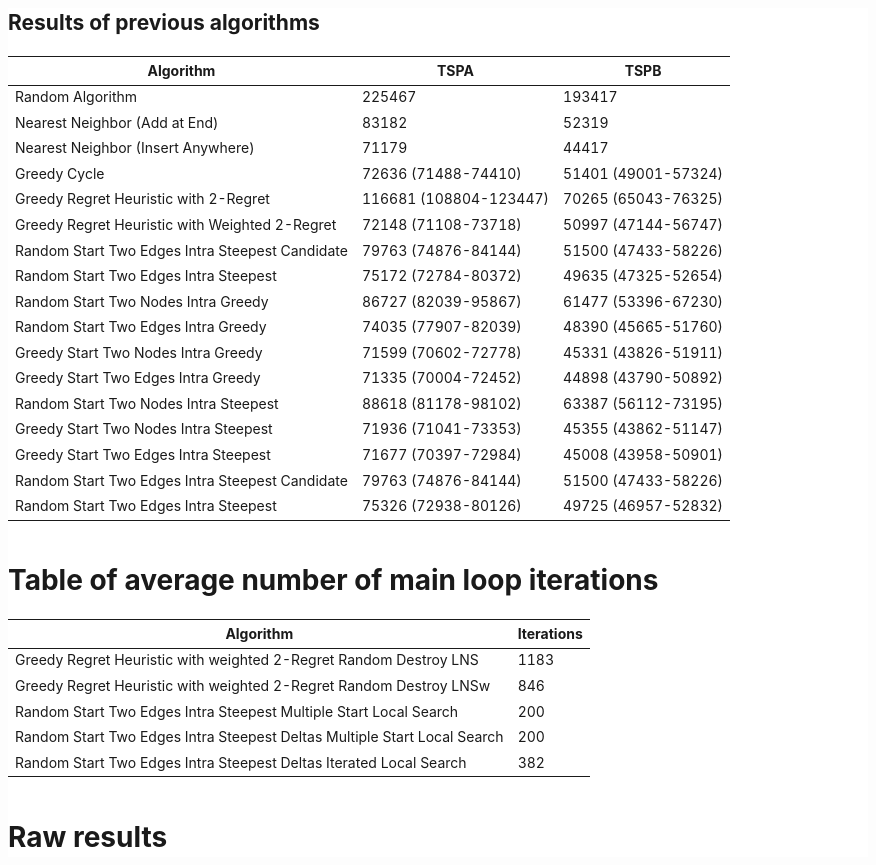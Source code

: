 
## Results of previous algorithms

| Algorithm                                       | TSPA                   | TSPB                |
|-------------------------------------------------|------------------------|---------------------|
| Random Algorithm                                | 225467                 | 193417              |
| Nearest Neighbor (Add at End)                   | 83182                  | 52319               |
| Nearest Neighbor (Insert Anywhere)              | 71179                  | 44417               |
| Greedy Cycle                                    | 72636 (71488-74410)    | 51401 (49001-57324) |
| Greedy Regret Heuristic with 2-Regret           | 116681 (108804-123447) | 70265 (65043-76325) |
| Greedy Regret Heuristic with Weighted 2-Regret  | 72148 (71108-73718)    | 50997 (47144-56747) |
| Random Start Two Edges Intra Steepest Candidate | 79763 (74876-84144)    | 51500 (47433-58226) |
| Random Start Two Edges Intra Steepest           | 75172 (72784-80372)    | 49635 (47325-52654) |
| Random Start Two Nodes Intra Greedy             | 86727 (82039-95867)    | 61477 (53396-67230) |
| Random Start Two Edges Intra Greedy             | 74035 (77907-82039)    | 48390 (45665-51760) |
| Greedy Start Two Nodes Intra Greedy             | 71599 (70602-72778)    | 45331 (43826-51911) |
| Greedy Start Two Edges Intra Greedy             | 71335 (70004-72452)    | 44898 (43790-50892) |
| Random Start Two Nodes Intra Steepest           | 88618 (81178-98102)    | 63387 (56112-73195) |
| Greedy Start Two Nodes Intra Steepest           | 71936 (71041-73353)    | 45355 (43862-51147) |
| Greedy Start Two Edges Intra Steepest           | 71677 (70397-72984)    | 45008 (43958-50901) |
| Random Start Two Edges Intra Steepest Candidate | 79763 (74876-84144)    | 51500 (47433-58226) |
| Random Start Two Edges Intra Steepest           | 75326 (72938-80126)    | 49725 (46957-52832) |

# Table of average number of main loop iterations

| Algorithm                                                                | Iterations |
|--------------------------------------------------------------------------|------------|
| Greedy Regret Heuristic with weighted 2-Regret Random Destroy LNS        | 1183       |
| Greedy Regret Heuristic with weighted 2-Regret Random Destroy LNSw       | 846        |
| Random Start Two Edges Intra Steepest Multiple Start Local Search        | 200        |
| Random Start Two Edges Intra Steepest Deltas Multiple Start Local Search | 200        |
| Random Start Two Edges Intra Steepest Deltas Iterated Local Search       | 382        |
# Raw results 
